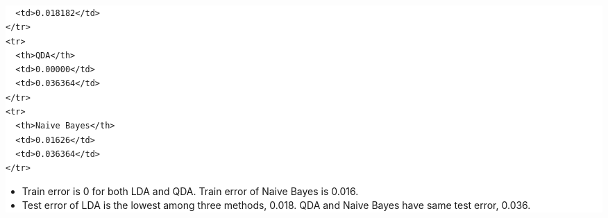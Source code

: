       <td>0.018182</td>
    </tr>
    <tr>
      <th>QDA</th>
      <td>0.00000</td>
      <td>0.036364</td>
    </tr>
    <tr>
      <th>Naive Bayes</th>
      <td>0.01626</td>
      <td>0.036364</td>
    </tr>
  </tbody>
</table>
</div>



- Train error is 0 for both LDA and QDA. Train error of Naive Bayes is 0.016.
- Test error of LDA is the lowest among three methods, 0.018. QDA and Naive Bayes have same test error, 0.036.
